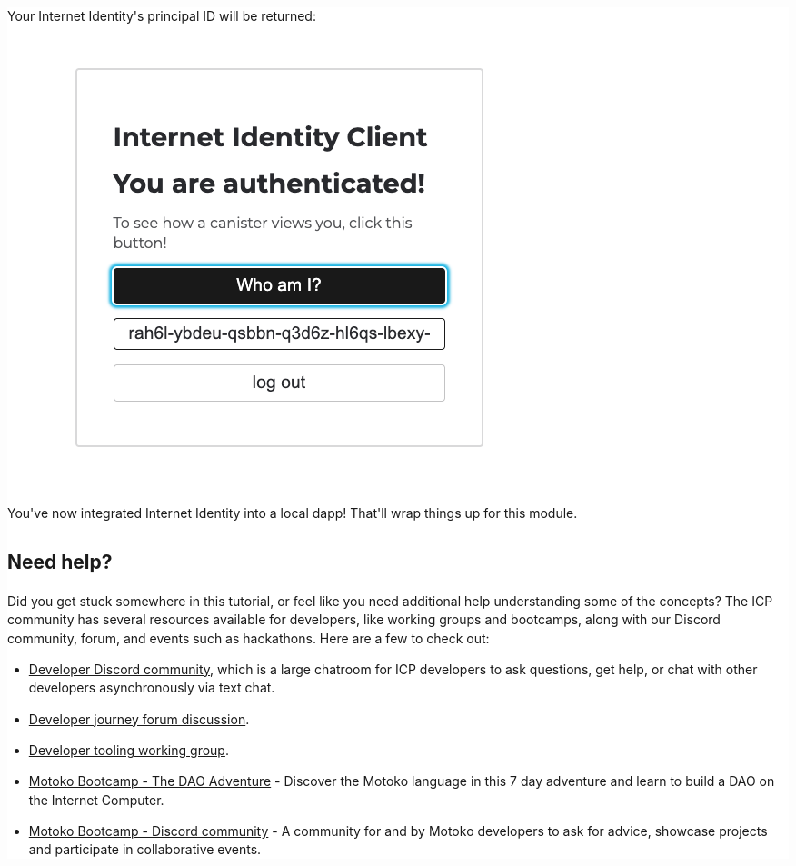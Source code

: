 Your Internet Identity's principal ID will be returned:

![Local integration 4](../_attachments/II-int-3.png)

You've now integrated Internet Identity into a local dapp! That'll wrap things up for this module.

## Need help?

Did you get stuck somewhere in this tutorial, or feel like you need additional help understanding some of the concepts? The ICP community has several resources available for developers, like working groups and bootcamps, along with our Discord community, forum, and events such as hackathons. Here are a few to check out:

- [Developer Discord community](https://discord.com/invite/cA7y6ezyE2), which is a large chatroom for ICP developers to ask questions, get help, or chat with other developers asynchronously via text chat. 

- [Developer journey forum discussion](https://forum.dfinity.org/t/developer-journey-feedback-and-discussion/23893).

- [Developer tooling working group](https://www.google.com/calendar/event?eid=MHY0cjBubmlnYXY1cTkzZzVzcmozb3ZjZm5fMjAyMzEwMDVUMTcwMDAwWiBjX2Nnb2VxOTE3cnBlYXA3dnNlM2lzMWhsMzEwQGc&ctz=Europe/Zurich).

- [Motoko Bootcamp - The DAO Adventure](https://github.com/motoko-bootcamp/dao-adventure) - Discover the Motoko language in this 7 day adventure and learn to build a DAO on the Internet Computer.

- [Motoko Bootcamp - Discord community](https://discord.gg/YbksCUxdzk) - A community for and by Motoko developers to ask for advice, showcase projects and participate in collaborative events.
